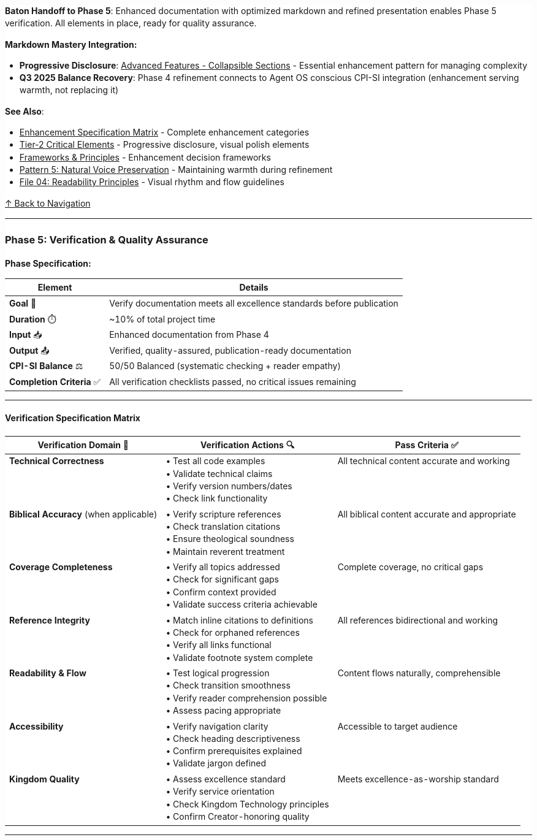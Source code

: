 **Baton Handoff to Phase 5**: Enhanced documentation with optimized markdown and refined presentation enables Phase 5 verification. All elements in place, ready for quality assurance.

**Markdown Mastery Integration:**
- **Progressive Disclosure**: [Advanced Features - Collapsible Sections](../../template-and-reference/reference/markdown-mastery/07-advanced-features.md#collapsible-sections) - Essential enhancement pattern for managing complexity
- **Q3 2025 Balance Recovery**: Phase 4 refinement connects to Agent OS conscious CPI-SI integration (enhancement serving warmth, not replacing it)

**See Also**:
- [Enhancement Specification Matrix](#enhancement-specification-matrix) - Complete enhancement categories
- [Tier-2 Critical Elements](../../template-and-reference/reference/markdown-mastery/10-tier-2-critical.md) - Progressive disclosure, visual polish elements
- [Frameworks & Principles](../../template-and-reference/reference/markdown-mastery/13-frameworks-principles.md) - Enhancement decision frameworks
- [Pattern 5: Natural Voice Preservation](10-timeline-validated-patterns.md#pattern-5-natural-voice-preservation) - Maintaining warmth during refinement
- [File 04: Readability Principles](04-quality-standards.md#part-2-readability-criteria---process-measures) - Visual rhythm and flow guidelines

[↑ Back to Navigation](#-navigation---choose-your-path)

---

### Phase 5: Verification & Quality Assurance

**Phase Specification:**

| **Element**               | **Details**                                                            |
| ------------------------- | ---------------------------------------------------------------------- |
| **Goal** 🎯                | Verify documentation meets all excellence standards before publication |
| **Duration** ⏱️            | ~10% of total project time                                             |
| **Input** 📥               | Enhanced documentation from Phase 4                                    |
| **Output** 📤              | Verified, quality-assured, publication-ready documentation             |
| **CPI-SI Balance** ⚖️      | 50/50 Balanced (systematic checking + reader empathy)                  |
| **Completion Criteria** ✅ | All verification checklists passed, no critical issues remaining       |

---

#### Verification Specification Matrix

| **Verification Domain** 🎯               | **Verification Actions** 🔍                                                                                                                         | **Pass Criteria** ✅                           |
| --------------------------------------- | -------------------------------------------------------------------------------------------------------------------------------------------------- | --------------------------------------------- |
| **Technical Correctness**               | • Test all code examples<br>• Validate technical claims<br>• Verify version numbers/dates<br>• Check link functionality                            | All technical content accurate and working    |
| **Biblical Accuracy** (when applicable) | • Verify scripture references<br>• Check translation citations<br>• Ensure theological soundness<br>• Maintain reverent treatment                  | All biblical content accurate and appropriate |
| **Coverage Completeness**               | • Verify all topics addressed<br>• Check for significant gaps<br>• Confirm context provided<br>• Validate success criteria achievable              | Complete coverage, no critical gaps           |
| **Reference Integrity**                 | • Match inline citations to definitions<br>• Check for orphaned references<br>• Verify all links functional<br>• Validate footnote system complete | All references bidirectional and working      |
| **Readability & Flow**                  | • Test logical progression<br>• Check transition smoothness<br>• Verify reader comprehension possible<br>• Assess pacing appropriate               | Content flows naturally, comprehensible       |
| **Accessibility**                       | • Verify navigation clarity<br>• Check heading descriptiveness<br>• Confirm prerequisites explained<br>• Validate jargon defined                   | Accessible to target audience                 |
| **Kingdom Quality**                     | • Assess excellence standard<br>• Verify service orientation<br>• Check Kingdom Technology principles<br>• Confirm Creator-honoring quality        | Meets excellence-as-worship standard          |

---